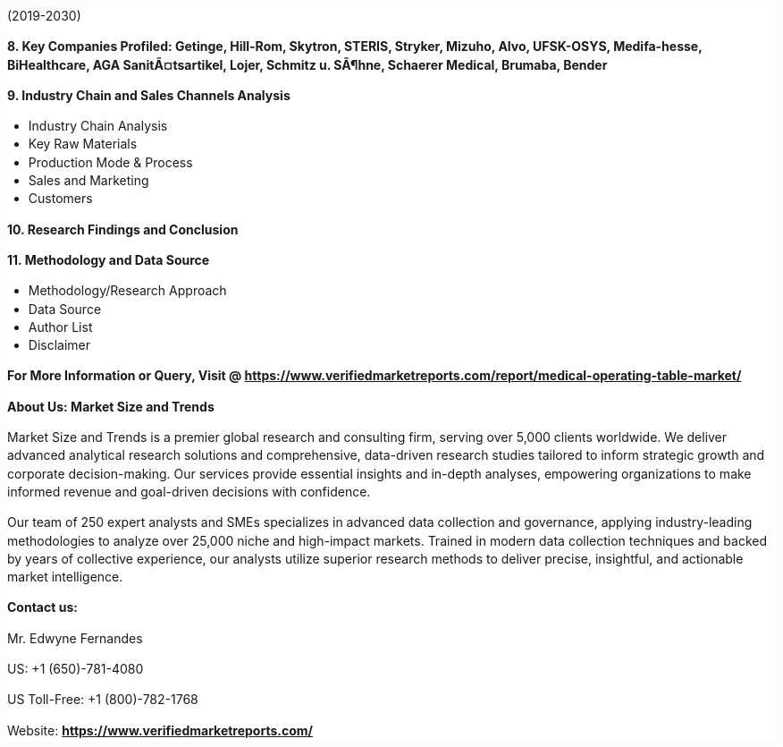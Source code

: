 (2019-2030)</li></ul><p><strong>8. Key Companies Profiled: Getinge, Hill-Rom, Skytron, STERIS, Stryker, Mizuho, Alvo, UFSK-OSYS, Medifa-hesse, BiHealthcare, AGA SanitÃ¤tsartikel, Lojer, Schmitz u. SÃ¶hne, Schaerer Medical, Brumaba, Bender</strong></p><p><strong>9. Industry Chain and Sales Channels Analysis</strong></p><ul><li>Industry Chain Analysis</li><li>Key Raw Materials</li><li>Production Mode &amp; Process</li><li>Sales and Marketing</li><li>Customers</li></ul><p><strong>10. Research Findings and Conclusion</strong></p><p><strong>11. Methodology and Data Source</strong></p><ul><li>Methodology/Research Approach</li><li>Data Source</li><li>Author List</li><li>Disclaimer</li></ul></p><p><strong>For More Information or Query, Visit @ <a href="https://www.verifiedmarketreports.com/report/medical-operating-table-market/">https://www.verifiedmarketreports.com/report/medical-operating-table-market/</a></strong></p><p><strong>About Us: Market Size and Trends</strong></p><p>Market Size and Trends is a premier global research and consulting firm, serving over 5,000 clients worldwide. We deliver advanced analytical research solutions and comprehensive, data-driven research studies tailored to inform strategic growth and corporate decision-making. Our services provide essential insights and in-depth analyses, empowering organizations to make informed revenue and goal-driven decisions with confidence.</p><p>Our team of 250 expert analysts and SMEs specializes in advanced data collection and governance, applying industry-leading methodologies to analyze over 25,000 niche and high-impact markets. Trained in modern data collection techniques and backed by years of collective experience, our analysts utilize superior research methods to deliver precise, insightful, and actionable market intelligence.</p><p><strong>Contact us:</strong></p><p>Mr. Edwyne Fernandes</p><p>US: +1 (650)-781-4080</p><p>US Toll-Free: +1 (800)-782-1768</p><p>Website: <strong><a href="https://www.verifiedmarketreports.com/">https://www.verifiedmarketreports.com/</a></strong></p>
